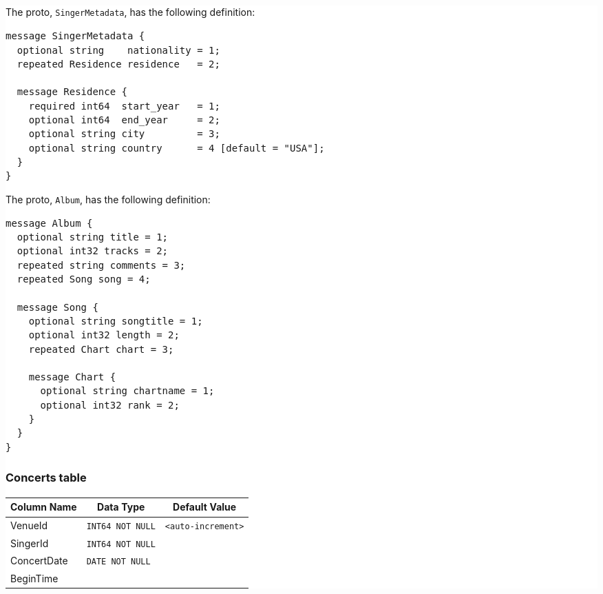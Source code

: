 </table>

The proto, `SingerMetadata`, has the following definition:

<pre>
message SingerMetadata {
  optional string    nationality = 1;
  repeated Residence residence   = 2;<br/>
  message Residence {
    required int64  start_year   = 1;
    optional int64  end_year     = 2;
    optional string city         = 3;
    optional string country      = 4 [default = "USA"];
  }
}
</pre>

The proto, `Album`, has the following definition:

<pre>
message Album {
  optional string title = 1;
  optional int32 tracks = 2;
  repeated string comments = 3;
  repeated Song song = 4;<br/>
  message Song {
    optional string songtitle = 1;
    optional int32 length = 2;
    repeated Chart chart = 3;<br/>
    message Chart {
      optional string chartname = 1;
      optional int32 rank = 2;
    }
  }
}
</pre>

### Concerts table 
<a id="concerts_table"></a>

<table>
<thead>
<tr>
<th>Column Name</th>
<th>Data Type</th>
<th>Default Value</th>
</tr>
</thead>
<tbody>
<tr>
<td>VenueId</td>
<td><code>INT64 NOT NULL</code></td>
<td><code>&lt;auto-increment&gt;</code></td>
</tr>
<tr>
<td>SingerId</td>
<td><code>INT64 NOT NULL</code></td>
<td>&nbsp;</td>
</tr>
<tr>
<td>ConcertDate</td>
<td><code>DATE NOT NULL</code></td>
<td>&nbsp;</td>
</tr>
<tr>
<td>BeginTime</td>

[from-clause]: https://github.com/google/zetasql/blob/master/docs/query-syntax.md#from-clause
[from-clause]: https://github.com/google/zetasql/blob/master/docs/query-syntax.md#from_clause
[join-operator]: https://github.com/google/zetasql/blob/master/docs/query-syntax.md#join_types
[dml-then-return-clause]: #dml_then_return_clause
[coercion]: https://github.com/google/zetasql/blob/master/docs/conversion_rules.md#coercion
[functions-and-operators]: https://github.com/google/zetasql/blob/master/docs/functions-and-operators.md
[statement-rules]: #statement_rules
[example-data]: #example_data
[singers-table]: #singers_table
[concerts-table]: #concerts_table
[compatible-types]: #compatible_types